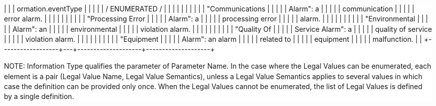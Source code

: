 |                  |   | ormation.eventType |                    |
|                  |   | / ENUMERATED /     |                    |
|                  |   |                    |                    |
|                  |   | \"Communications   |                    |
|                  |   | Alarm\": a         |                    |
|                  |   | communication      |                    |
|                  |   | error alarm.       |                    |
|                  |   |                    |                    |
|                  |   | \"Processing Error |                    |
|                  |   | Alarm\": a         |                    |
|                  |   | processing error   |                    |
|                  |   | alarm.             |                    |
|                  |   |                    |                    |
|                  |   | \"Environmental    |                    |
|                  |   | Alarm\": an        |                    |
|                  |   | environmental      |                    |
|                  |   | violation alarm.   |                    |
|                  |   |                    |                    |
|                  |   | \"Quality Of       |                    |
|                  |   | Service Alarm\": a |                    |
|                  |   | quality of service |                    |
|                  |   | violation alarm.   |                    |
|                  |   |                    |                    |
|                  |   | \"Equipment        |                    |
|                  |   | Alarm\": an alarm  |                    |
|                  |   | related to         |                    |
|                  |   | equipment          |                    |
|                  |   | malfunction.       |                    |
+------------------+---+--------------------+--------------------+

NOTE: Information Type qualifies the parameter of Parameter Name. In the
case where the Legal Values can be enumerated, each element is a pair
(Legal Value Name, Legal Value Semantics), unless a Legal Value
Semantics applies to several values in which case the definition can be
provided only once. When the Legal Values cannot be enumerated, the list
of Legal Values is defined by a single definition.
